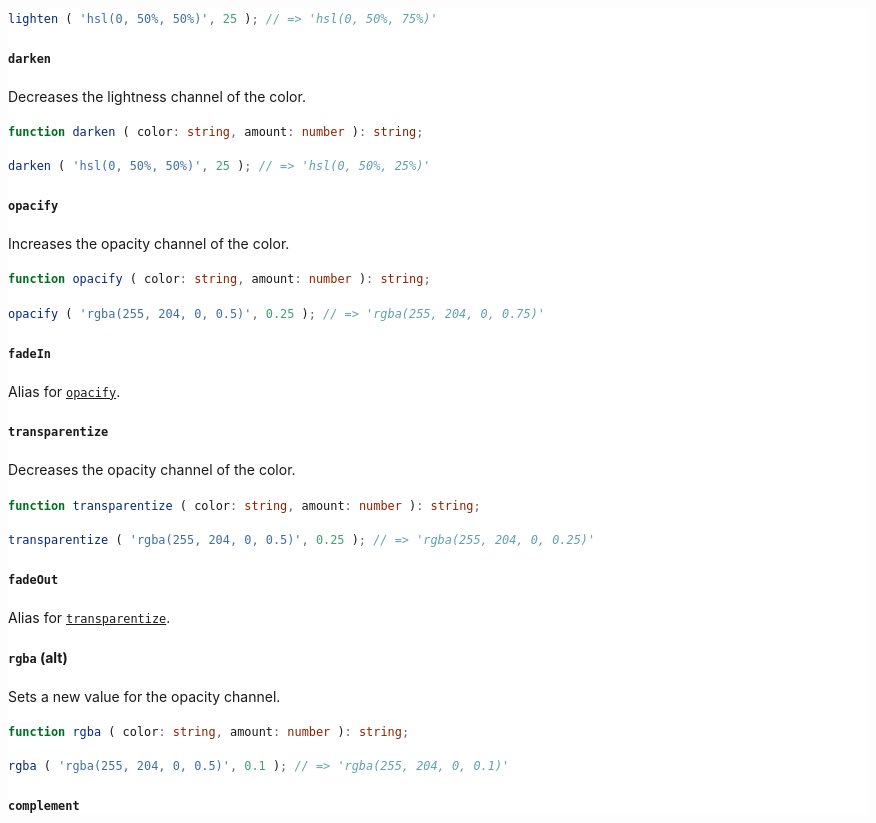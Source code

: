 ```ts
lighten ( 'hsl(0, 50%, 50%)', 25 ); // => 'hsl(0, 50%, 75%)'
```

#### `darken`

Decreases the lightness channel of the color.

```ts
function darken ( color: string, amount: number ): string;
```

```ts
darken ( 'hsl(0, 50%, 50%)', 25 ); // => 'hsl(0, 50%, 25%)'
```

#### `opacify`

Increases the opacity channel of the color.

```ts
function opacify ( color: string, amount: number ): string;
```

```ts
opacify ( 'rgba(255, 204, 0, 0.5)', 0.25 ); // => 'rgba(255, 204, 0, 0.75)'
```

#### `fadeIn`

Alias for [`opacify`](#opacify).

#### `transparentize`

Decreases the opacity channel of the color.

```ts
function transparentize ( color: string, amount: number ): string;
```

```ts
transparentize ( 'rgba(255, 204, 0, 0.5)', 0.25 ); // => 'rgba(255, 204, 0, 0.25)'
```

#### `fadeOut`

Alias for [`transparentize`](#transparentize).

#### `rgba` (alt)

Sets a new value for the opacity channel.

```ts
function rgba ( color: string, amount: number ): string;
```

```ts
rgba ( 'rgba(255, 204, 0, 0.5)', 0.1 ); // => 'rgba(255, 204, 0, 0.1)'
```

#### `complement`
